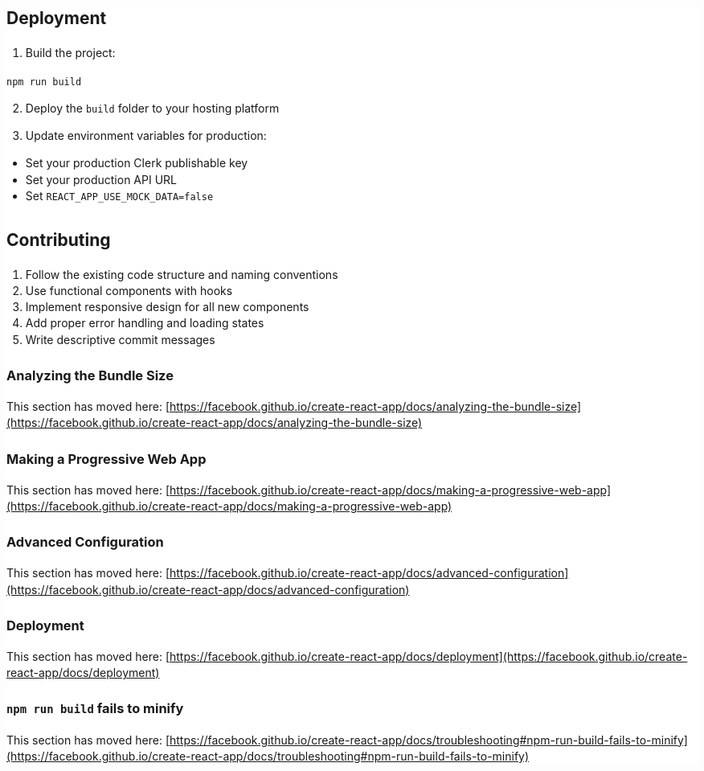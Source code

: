 ## Deployment

1. Build the project:
```bash
npm run build
```

2. Deploy the `build` folder to your hosting platform

3. Update environment variables for production:
- Set your production Clerk publishable key
- Set your production API URL
- Set `REACT_APP_USE_MOCK_DATA=false`

## Contributing

1. Follow the existing code structure and naming conventions
2. Use functional components with hooks
3. Implement responsive design for all new components
4. Add proper error handling and loading states
5. Write descriptive commit messages

### Analyzing the Bundle Size

This section has moved here: [https://facebook.github.io/create-react-app/docs/analyzing-the-bundle-size](https://facebook.github.io/create-react-app/docs/analyzing-the-bundle-size)

### Making a Progressive Web App

This section has moved here: [https://facebook.github.io/create-react-app/docs/making-a-progressive-web-app](https://facebook.github.io/create-react-app/docs/making-a-progressive-web-app)

### Advanced Configuration

This section has moved here: [https://facebook.github.io/create-react-app/docs/advanced-configuration](https://facebook.github.io/create-react-app/docs/advanced-configuration)

### Deployment

This section has moved here: [https://facebook.github.io/create-react-app/docs/deployment](https://facebook.github.io/create-react-app/docs/deployment)

### `npm run build` fails to minify

This section has moved here: [https://facebook.github.io/create-react-app/docs/troubleshooting#npm-run-build-fails-to-minify](https://facebook.github.io/create-react-app/docs/troubleshooting#npm-run-build-fails-to-minify)
